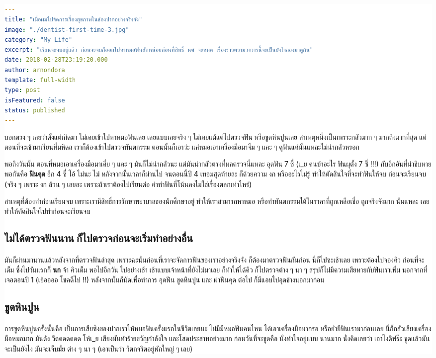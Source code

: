```yaml
---
title: "เมื่อผมไปจัดการเรื่องสุขภาพในช่องปากอย่างจริงจัง"
image: "./dentist-first-time-3.jpg"
category: "My Life"
excerpt: "เรียนจะจบอยู่แล้ว ก่อนจะจบก็ออกไปหาหมอฟันสักหน่อยก่อนที่สิทธิ์ นศ​ จะหมด เรื่องราวความวงวารนี้จะเป็นยังไงลองมาดูกัน"
date: 2018-02-28T23:19:20.000
author: arnondora
template: full-width
type: post
isFeatured: false
status: published
---
```


บอกตรง ๆ เลยว่าตั้งแต่เกิดมา ไม่เคยเข้าไปหาหมอฟันเลย เลยแบบเลยจริง ๆ ไม่เคยแม้แต่ไปตรวจฟัน หรือขูดหินปูนเลย สาเหตุหนึ่งเป็นเพราะกลัวมาก ๆ มากถึงมากที่สุด แต่ตอนที่จะเข้ามาเรียนที่มหิดล เราก็ต้องเข้าไปตรวจทันตกรรม ตอนนั้นก็เอาว่ะ แค่หมอเอาเครื่องมือมาจิ้ม ๆ แคะ ๆ ดูฟันแค่นั้นแหละไม่น่ากลัวหรอก

พอถึงวันนั้น ตอนที่หมอเอาเครื่องมือมาเคี่ย ๆ แคะ ๆ มันก็ไม่น่ากลัวนะ แต่มันน่ากลัวตรงที่ผลตรวจนี่แหละ อุดฟัน 7 ซี่ (เ_ย คนบ้าอะไร ฟันผุตั้ง 7 ซี่ !!!) กับอีกอันที่น่าชิบหายพอกันคือ **ฟันคุด** อีก 4 ซี่ โอ้ ไม่นะ ไม่ หลังจากนั้นเวลาก็ผ่านไป จนตอนนี้ปี 4 เทอมสุดท้ายละ ก็ด้วยความ งก หรืออะไรไม่รู้ ทำให้ตัดสินใจที่จะทำฟันให้จบ ก่อนจะเรียนจบ (จริง ๆ เพราะ งก ล้วน ๆ เลยละ เพราะถ้าเราต้องไปเรียนต่อ ค่าทำฟันที่โน้นคงไม่ใช่เรื่องตลกเท่าไหร่)

สาเหตุที่ต้องทำก่อนเรียนจบ เพราะเรามีสิทธิ์การรักษาพยาบาลของนักศึกษาอยู่ ทำให้เราสามารถหาหมอ หรือทำทันตกรรมได้ในราคาที่ถูกเหลือเชื่อ ถูกจริงจังมาก นั้นแหละ เลยทำให้ตัดสินใจไปทำก่อนจะเรียนจบ

## ไม่ได้ตรวจฟันนาน ก็ไปตรวจก่อนจะเริ่มทำอย่างอื่น
มันก็ผ่านมานานแล้วหลังจากที่ตรวจฟันล่าสุด เพราะฉะนั้นก่อนที่เราจะจัดการฟันของเราอย่างจริงจัง ก็ต้องมาตรวจฟันกันก่อน นี่ก็ไปซะเช้าเลย เพราะต้องไปจองคิว ก่อนที่จะเต็ม ซึ่งไปวันแรกก็ **นก** จ้า คิวเต็ม พอไปอีกวัน ไปอย่างเช้า เช้าแบบเจ้าหน้าที่ยังไม่มาเลย ก็ทำให้ได้คิว ก็ไปตรวจต่าง ๆ นา ๆ สรุปก็ไม่มีความเสียหายกับฟันเราเพิ่ม นอกจากที่เจอตอนปี 1 (เฮ้ออออ โชคดีไป !!) หลังจากนั้นก็นัดเพื่อทำการ อุดฟัน ขูดหินปูน และ ผ่าฟันคุด ต่อไป ก็มีแอบไปอุดข้างนอกมาก่อน

## ขูดหินปูน
การขูดหินปูนครั้งนั้นคือ เป็นการเสียซิงของปากเราให้หมอฟันครั้งแรกในชีวิตเลยนะ ไม่มีมีหมอฟันคนไหน ได้เอาเครื่องมือมากรอ หรือย่ำยีฟันเรามาก่อนเลย นี่ก็กลัวเสียงเครื่องมือหมอมาก มันดัง วีดดดดดดด โห้เ_ย เสียงมันทำร้ายขวัญกำลังใจ และโสดประสาทอย่างมาก ก่อนวันที่จะขูดคือ นั่งทำใจอยู่แบบ นานมาก นั่งคิดเลยว่า เอาไงดีฟร๊ะ ขูดแล้วมันจะเป็นยังไง มันจะเจ็บมั้ย ต่าง ๆ นา ๆ (เอาเป็นว่า วิตกจริตอยู่พักใหญ่ ๆ เลย)
